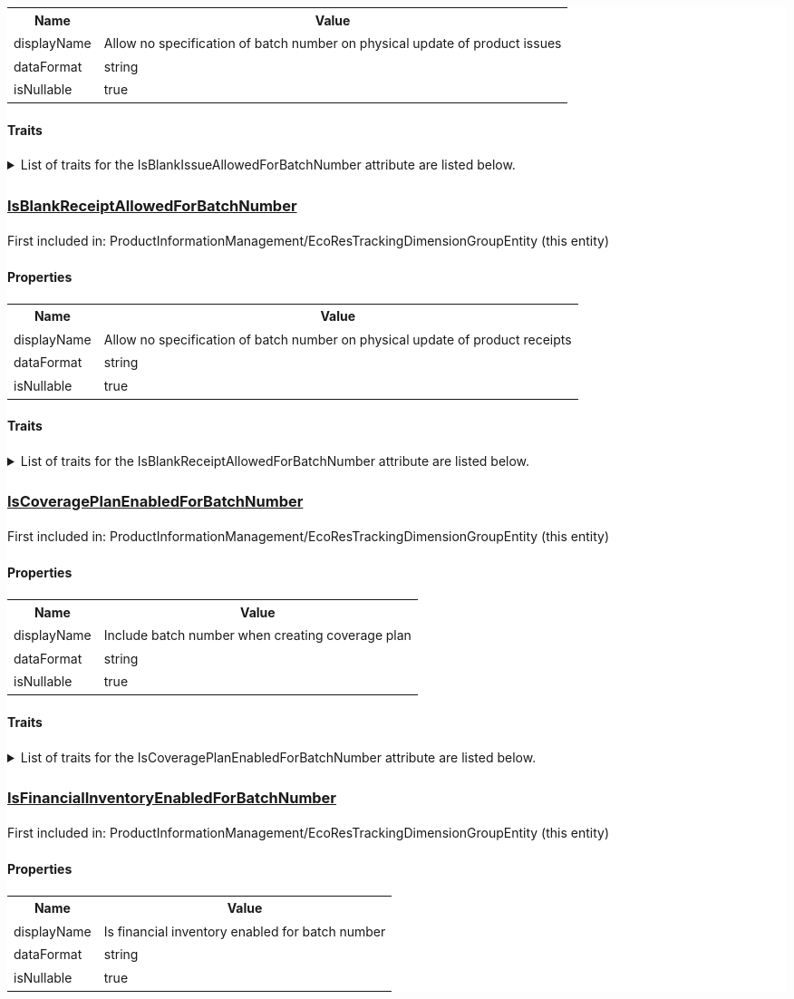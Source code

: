 <table><tr><th>Name</th><th>Value</th></tr><tr><td>displayName</td><td>Allow no specification of batch number on physical update of product issues</td></tr><tr><td>dataFormat</td><td>string</td></tr><tr><td>isNullable</td><td>true</td></tr></table>

#### Traits

<details><summary>List of traits for the IsBlankIssueAllowedForBatchNumber attribute are listed below.</summary></details>

### <a href=#IsBlankReceiptAllowedForBatchNumber name="IsBlankReceiptAllowedForBatchNumber">IsBlankReceiptAllowedForBatchNumber</a>

First included in: ProductInformationManagement/EcoResTrackingDimensionGroupEntity (this entity)  

#### Properties

<table><tr><th>Name</th><th>Value</th></tr><tr><td>displayName</td><td>Allow no specification of batch number on physical update of product receipts</td></tr><tr><td>dataFormat</td><td>string</td></tr><tr><td>isNullable</td><td>true</td></tr></table>

#### Traits

<details><summary>List of traits for the IsBlankReceiptAllowedForBatchNumber attribute are listed below.</summary></details>

### <a href=#IsCoveragePlanEnabledForBatchNumber name="IsCoveragePlanEnabledForBatchNumber">IsCoveragePlanEnabledForBatchNumber</a>

First included in: ProductInformationManagement/EcoResTrackingDimensionGroupEntity (this entity)  

#### Properties

<table><tr><th>Name</th><th>Value</th></tr><tr><td>displayName</td><td>Include batch number when creating coverage plan </td></tr><tr><td>dataFormat</td><td>string</td></tr><tr><td>isNullable</td><td>true</td></tr></table>

#### Traits

<details><summary>List of traits for the IsCoveragePlanEnabledForBatchNumber attribute are listed below.</summary></details>

### <a href=#IsFinancialInventoryEnabledForBatchNumber name="IsFinancialInventoryEnabledForBatchNumber">IsFinancialInventoryEnabledForBatchNumber</a>

First included in: ProductInformationManagement/EcoResTrackingDimensionGroupEntity (this entity)  

#### Properties

<table><tr><th>Name</th><th>Value</th></tr><tr><td>displayName</td><td>Is financial inventory enabled for batch number</td></tr><tr><td>dataFormat</td><td>string</td></tr><tr><td>isNullable</td><td>true</td></tr></table>
